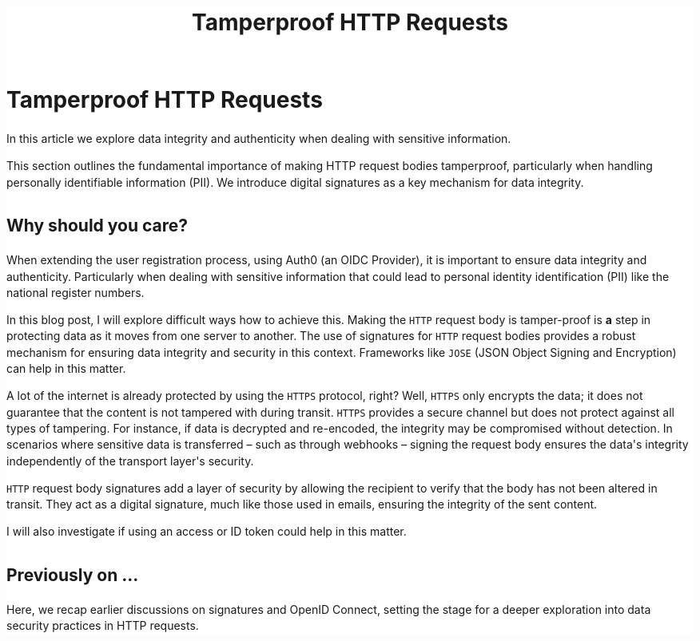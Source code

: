 ﻿---
title: "Tamperproof HTTP Requests"
seoTitle: "Secure and Unalterable HTTP Requests"
seoDescription: "Learn how to secure HTTP requests against tampering using digital signatures and the JOSE framework for enhanced data integrity and security"
datePublished: Sat Oct 12 2024 16:23:40 GMT+0000 (Coordinated Universal Time)
cuid: cm26d8v6o000009l7e6o3cwvd
slug: tamperproof-http-requests
cover: ./2024-10-12-tamperproof-http-requests.cover.jpeg
ogImage: https://cdn.hashnode.com/res/hashnode/image/upload/v1728750198154/7ea7c117-b8a7-4b16-8ef0-1aa8c9ac6a1e.jpeg
tags: http, jwt, jws, jose, jwe, tamperproof

---

# Tamperproof HTTP Requests

In this article we explore data integrity and authenticity when dealing with sensitive information.

This section outlines the fundamental importance of making HTTP request bodies tamperproof, particularly when handling personally identifiable information (PII). We introduce digital signatures as a key mechanism for data integrity.

## Why should you care?

When extending the user registration process, using Auth0 (an OIDC Provider), it is important to ensure data integrity and authenticity. Particularly when dealing with sensitive information that could lead to personal identity identification (PII) like the national register numbers. 

In this blog post, I will explore difficult ways how to achieve this. Making the `HTTP` request body is tamper-proof is **a** step in protecting data as it moves from one server to another. The use of signatures for `HTTP` request bodies provides a robust mechanism for ensuring data integrity and security in this context. Frameworks like `JOSE` (JSON Object Signing and Encryption) can help in this matter.

A lot of the internet is already protected by using the `HTTPS` protocol, right? Well, `HTTPS` only encrypts the data; it does not guarantee that the content is not tampered with during transit. `HTTPS` provides a secure channel but does not protect against all types of tampering. For instance, if data is decrypted and re-encoded, the integrity may be compromised without detection. In scenarios where sensitive data is transferred – such as through webhooks – signing the request body ensures the data's integrity independently of the transport layer's security.

`HTTP` request body signatures add a layer of security by allowing the recipient to verify that the body has not been altered in transit. They act as a digital signature, much like those used in emails, ensuring the integrity of the sent content. 


I will also investigate if using an access or ID token could help in this matter. 

## Previously on ...

Here, we recap earlier discussions on signatures and OpenID Connect, setting the stage for a deeper exploration into data security practices in HTTP requests.
